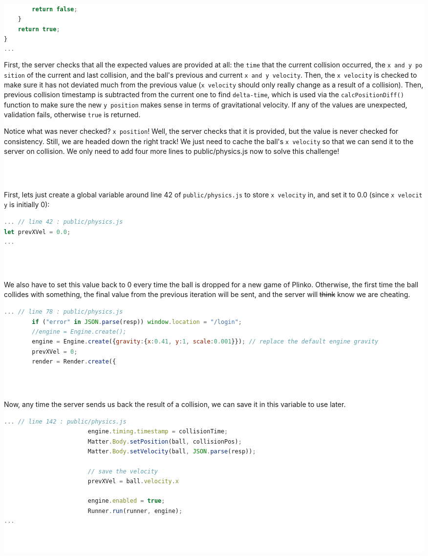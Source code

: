 ```javascript
        return false;
    }
    return true;
}
...
```
First, the server checks that all the expected values are provided at all: the ```time``` that the current collision occurred, the ```x and y position``` of the current and last collision, and the ball's previous and current ```x and y velocity```. Then, the ```x velocity``` is checked to make sure it has not deviated much from the previous value (```x velocity``` should only really change as a result of a collision).
Then, previous collision timestamp is subtracted from the current one to find ```delta-time```, which is used via the ```calcPositionDiff()``` function to make sure the new ```y position``` makes sense in terms of gravitational velocity. If any of the values are unexpected, validation fails, otherwise ```true``` is returned. 

Notice what was never checked? ```x position```! Well, the server checks that it is provided, but the value is never checked for consistency. Still, we are headed down the right track! We just need to cache the ball's ```x velocity``` so that we can send it to the server on collision. We only need to add four more lines to public/physics.js now to solve this challenge!

<br/><br/>

First, lets just create a global variable around line 42 of ```public/physics.js``` to store ```x velocity``` in, and set it to 0.0 (since ```x velocity``` is initially 0):
```javascript
... // line 42 : public/physics.js
let prevXVel = 0.0;
...
```
<br/><br/>

We also have to set this value back to 0 every time the ball is dropped for a new game of Plinko. Otherwise, the first time the ball collides with something, the final value from the previous iteration will be sent, and the server will ~~think~~ know we are cheating. 
```javascript
... // line 78 : public/physics.js
        if ("error" in JSON.parse(resp)) window.location = "/login";
        //engine = Engine.create();
        engine = Engine.create({gravity:{x:0.41, y:1, scale:0.001}}); // replace the default engine gravity
        prevXVel = 0;
        render = Render.create({
```
<br/><br/>

Now, any time the server sends us back the result of a collision, we can save it in this variable to use later. 
```javascript
... // line 142 : public/physics.js
                        engine.timing.timestamp = collisionTime;
                        Matter.Body.setPosition(ball, collisionPos);
                        Matter.Body.setVelocity(ball, JSON.parse(resp));

                        // save the velocity
                        prevXVel = ball.velocity.x

                        engine.enabled = true;
                        Runner.run(runner, engine);
...
```
<br/><br/>
